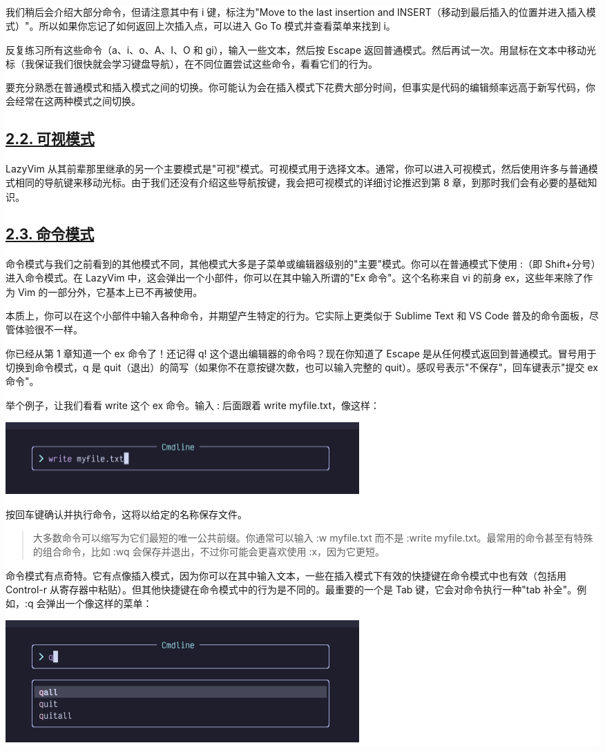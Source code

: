 我们稍后会介绍大部分命令，但请注意其中有 i 键，标注为"Move to the last insertion and INSERT（移动到最后插入的位置并进入插入模式）"。所以如果你忘记了如何返回上次插入点，可以进入 Go To 模式并查看菜单来找到 i。

反复练习所有这些命令（a、i、o、A、I、O 和 gi），输入一些文本，然后按 Escape 返回普通模式。然后再试一次。用鼠标在文本中移动光标（我保证我们很快就会学习键盘导航），在不同位置尝试这些命令，看看它们的行为。

要充分熟悉在普通模式和插入模式之间的切换。你可能认为会在插入模式下花费大部分时间，但事实是代码的编辑频率远高于新写代码，你会经常在这两种模式之间切换。

## [2.2. 可视模式](https://lazyvim-ambitious-devs.phillips.codes/course/chapter-2/#_visual_mode)

LazyVim 从其前辈那里继承的另一个主要模式是"可视"模式。可视模式用于选择文本。通常，你可以进入可视模式，然后使用许多与普通模式相同的导航键来移动光标。由于我们还没有介绍这些导航按键，我会把可视模式的详细讨论推迟到第 8 章，到那时我们会有必要的基础知识。

## [2.3. 命令模式](https://lazyvim-ambitious-devs.phillips.codes/course/chapter-2/#_command_mode)

命令模式与我们之前看到的其他模式不同，其他模式大多是子菜单或编辑器级别的"主要"模式。你可以在普通模式下使用 :（即 Shift+分号）进入命令模式。在 LazyVim 中，这会弹出一个小部件，你可以在其中输入所谓的"Ex 命令"。这个名称来自 vi 的前身 ex，这些年来除了作为 Vim 的一部分外，它基本上已不再被使用。

本质上，你可以在这个小部件中输入各种命令，并期望产生特定的行为。它实际上更类似于 Sublime Text 和 VS Code 普及的命令面板，尽管体验很不一样。

你已经从第 1 章知道一个 ex 命令了！还记得 <Escape><Colon>q!<Enter> 这个退出编辑器的命令吗？现在你知道了 Escape 是从任何模式返回到普通模式。冒号用于切换到命令模式，q 是 quit（退出）的简写（如果你不在意按键次数，也可以输入完整的 quit）。感叹号表示"不保存"，回车键表示"提交 ex 命令"。

举个例子，让我们看看 write 这个 ex 命令。输入 : 后面跟着 write myfile.txt，像这样：

<img src="mymedia\command-mode-write-dark.png" alt="command mode write dark" style="zoom:50%;" />

按回车键确认并执行命令，这将以给定的名称保存文件。

> 大多数命令可以缩写为它们最短的唯一公共前缀。你通常可以输入 :w myfile.txt 而不是 :write myfile.txt。最常用的命令甚至有特殊的组合命令，比如 :wq 会保存并退出，不过你可能会更喜欢使用 :x，因为它更短。

命令模式有点奇特。它有点像插入模式，因为你可以在其中输入文本，一些在插入模式下有效的快捷键在命令模式中也有效（包括用 Control-r 从寄存器中粘贴）。但其他快捷键在命令模式中的行为是不同的。最重要的一个是 Tab 键，它会对命令执行一种"tab 补全"。例如，:q<Tab> 会弹出一个像这样的菜单：

<img src="mymedia\command-tab-dark.png" alt="command tab dark" style="zoom:50%;" />
